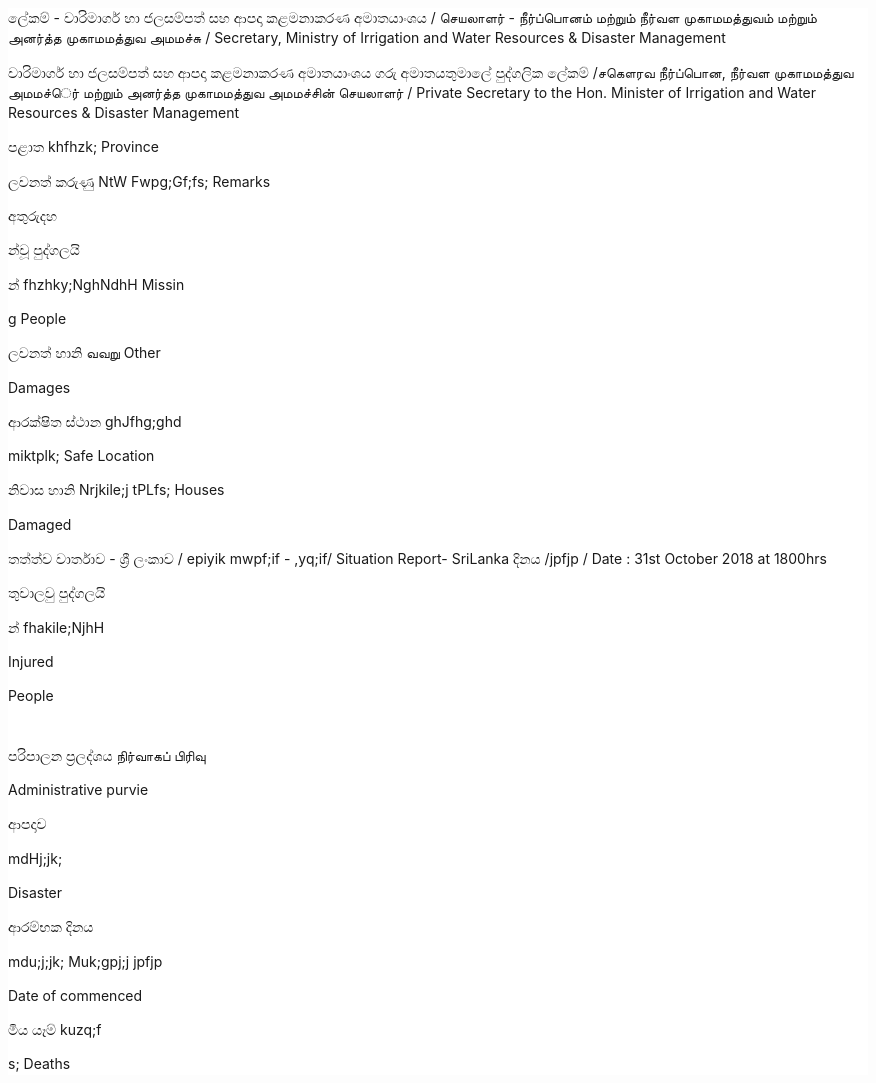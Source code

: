 ලේකම් - වාරිමාර්ග හා ජලසම්පත් සහ ආපදා කළමනාකරණ අමාතයාංශය / செயலாளர் - நீர்ப்பாெனம் மற்றும் நீர்வள முகாமமத்துவம் மற்றும் அனர்த்த முகாமமத்துவ அமமச்சு / Secretary, Ministry of Irrigation and Water Resources & Disaster Management

වාරිමාර්ග හා ජලසම්පත් සහ ආපදා කළමනාකරණ අමාතයාංශය ගරු අමාතයතුමාලේ පුද්ගලික ලේකම් /சகௌரவ நீர்ப்பாென, நீர்வள முகாமமத்துவ அமமச்ெர் மற்றும் அனர்த்த முகாமமத்துவ அமமச்சின் செயலாளர் / Private Secretary to the Hon. Minister of Irrigation and Water Resources & Disaster Management

පළාත khfhzk; Province

ලවනත් කරුණු NtW Fwpg;Gf;fs; Remarks

අතුරුදහ

න්වූ පුද්ගලයි

න් fhzhky;NghNdhH Missin

g People

ලවනත් හානි வவ​று Other

Damages

ආරක්ෂිත ස්ථාන ghJfhg;ghd

miktplk; Safe Location

නිවාස හානි Nrjkile;j tPLfs; Houses

Damaged

තත්ත්ව වාර්තාව - ශ්‍රී ලංකාව / epiyik mwpf;if - ,yq;if/ Situation Report- SriLanka දිනය /jpfjp / Date : 31st October 2018 at 1800hrs

තුවාලවු පුද්ගලයි

න් fhakile;NjhH

Injured

People

#

පරිපාලන ප්‍රලද්ශය நிர்வாகப் பிரிவு

Administrative purvie

ආපදාව

mdHj;jk;

Disaster

ආරම්භක දිනය

mdu;j;jk; Muk;gpj;j jpfjp

Date of commenced

මිය යෑම් kuzq;f

s; Deaths
